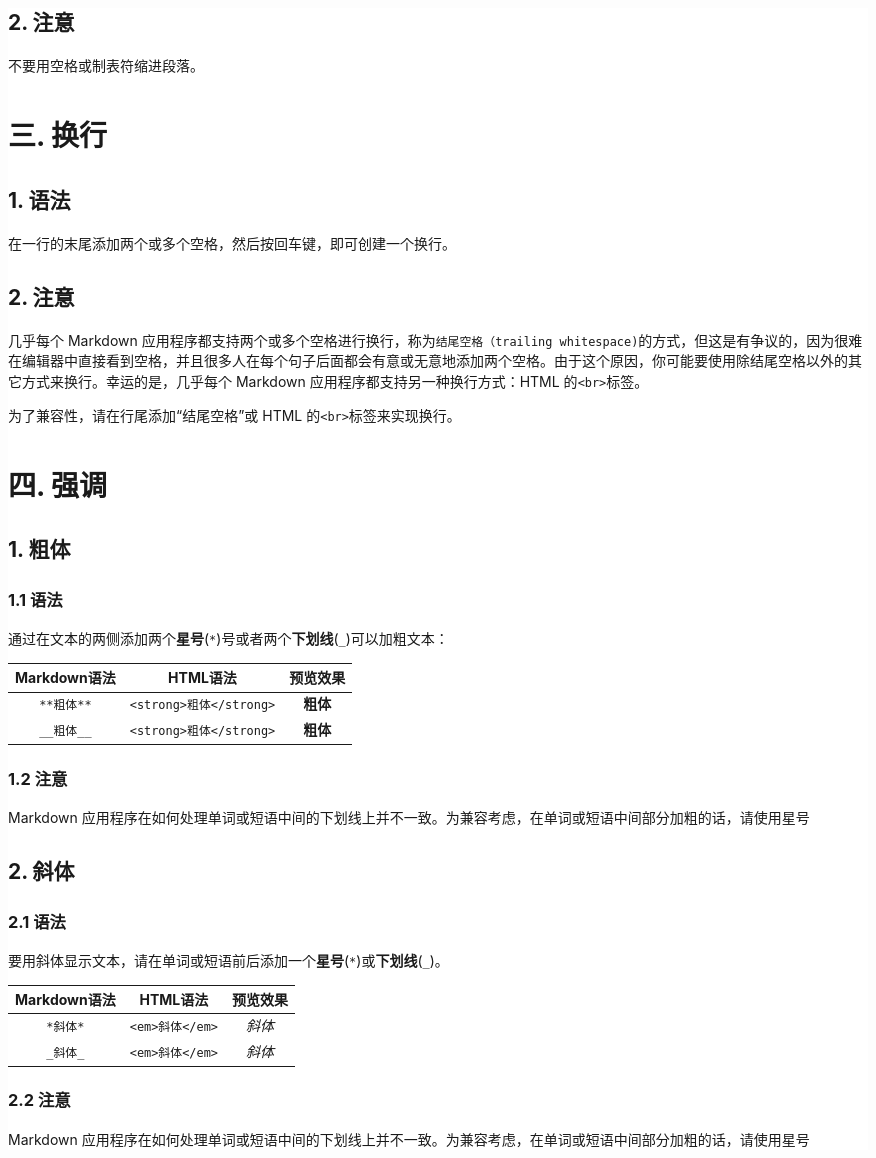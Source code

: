 ## 2. 注意
不要用空格或制表符缩进段落。

# 三. 换行
## 1. 语法
在一行的末尾添加两个或多个空格，然后按回车键，即可创建一个换行。

## 2. 注意
几乎每个 Markdown 应用程序都支持两个或多个空格进行换行，称为`结尾空格（trailing whitespace)`的方式，但这是有争议的，因为很难在编辑器中直接看到空格，并且很多人在每个句子后面都会有意或无意地添加两个空格。由于这个原因，你可能要使用除结尾空格以外的其它方式来换行。幸运的是，几乎每个 Markdown 应用程序都支持另一种换行方式：HTML 的`<br>`标签。

为了兼容性，请在行尾添加“结尾空格”或 HTML 的`<br>`标签来实现换行。

# 四. 强调
## 1. 粗体
### 1.1 语法
通过在文本的两侧添加两个**星号**(`*`)号或者两个**下划线**(`_`)可以加粗文本：

|Markdown语法|HTML语法|预览效果|
|:-:|:-:|:-:|
|`**粗体**`|`<strong>粗体</strong>`|<strong>粗体</strong>|
|`__粗体__`|`<strong>粗体</strong>`|<strong>粗体</strong>|

### 1.2 注意
Markdown 应用程序在如何处理单词或短语中间的下划线上并不一致。为兼容考虑，在单词或短语中间部分加粗的话，请使用星号

## 2. 斜体
### 2.1 语法
要用斜体显示文本，请在单词或短语前后添加一个**星号**(`*`)或**下划线**(`_`)。

|Markdown语法|HTML语法|预览效果|
|:-:|:-:|:-:|
|`*斜体*`|`<em>斜体</em>`|<em>斜体</em>|
|`_斜体_`|`<em>斜体</em>`|<em>斜体</em>|

### 2.2 注意
Markdown 应用程序在如何处理单词或短语中间的下划线上并不一致。为兼容考虑，在单词或短语中间部分加粗的话，请使用星号
